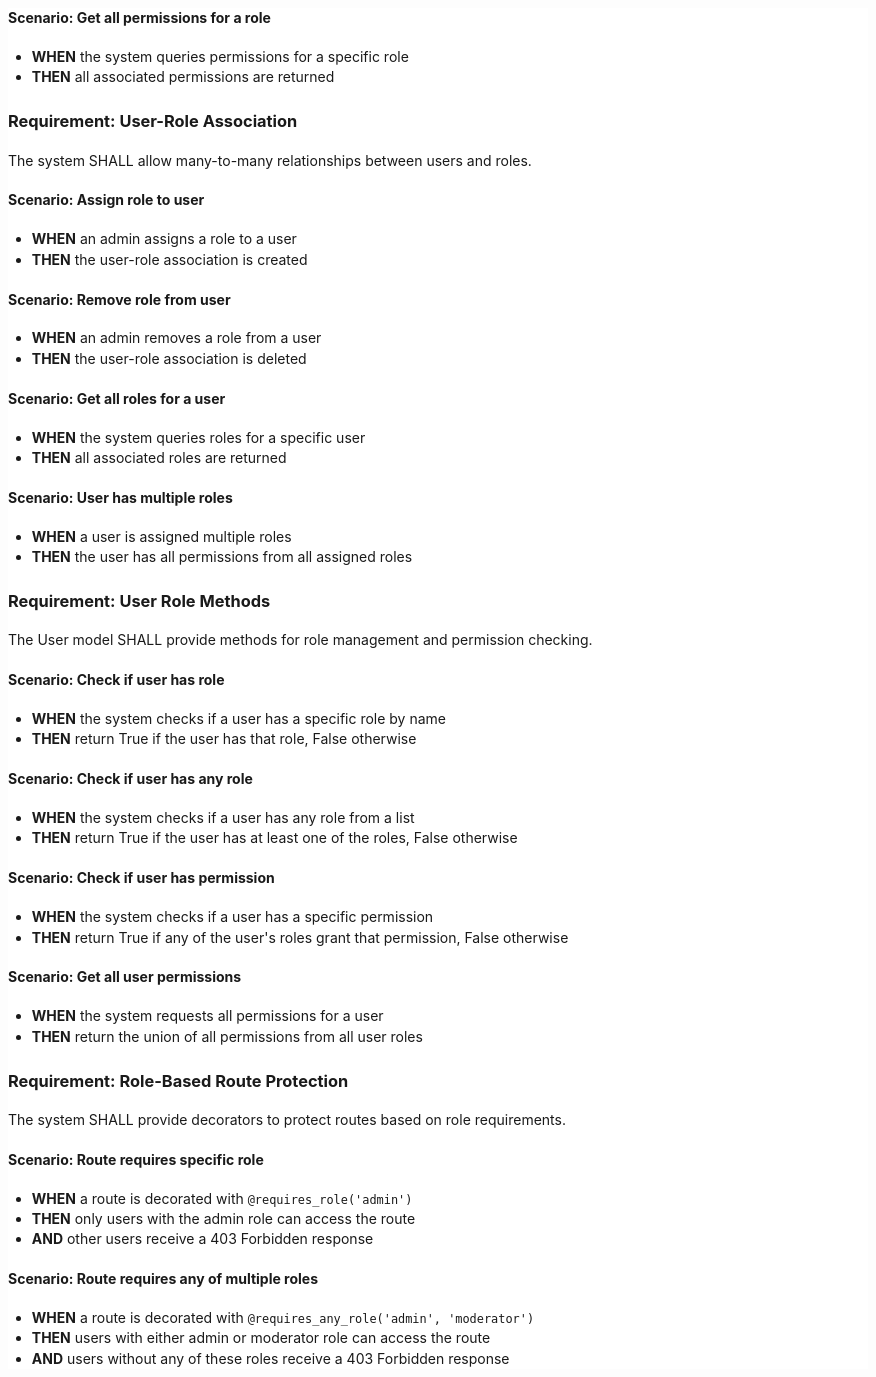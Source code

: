 #### Scenario: Get all permissions for a role
- **WHEN** the system queries permissions for a specific role
- **THEN** all associated permissions are returned

### Requirement: User-Role Association
The system SHALL allow many-to-many relationships between users and roles.

#### Scenario: Assign role to user
- **WHEN** an admin assigns a role to a user
- **THEN** the user-role association is created

#### Scenario: Remove role from user
- **WHEN** an admin removes a role from a user
- **THEN** the user-role association is deleted

#### Scenario: Get all roles for a user
- **WHEN** the system queries roles for a specific user
- **THEN** all associated roles are returned

#### Scenario: User has multiple roles
- **WHEN** a user is assigned multiple roles
- **THEN** the user has all permissions from all assigned roles

### Requirement: User Role Methods
The User model SHALL provide methods for role management and permission checking.

#### Scenario: Check if user has role
- **WHEN** the system checks if a user has a specific role by name
- **THEN** return True if the user has that role, False otherwise

#### Scenario: Check if user has any role
- **WHEN** the system checks if a user has any role from a list
- **THEN** return True if the user has at least one of the roles, False otherwise

#### Scenario: Check if user has permission
- **WHEN** the system checks if a user has a specific permission
- **THEN** return True if any of the user's roles grant that permission, False otherwise

#### Scenario: Get all user permissions
- **WHEN** the system requests all permissions for a user
- **THEN** return the union of all permissions from all user roles

### Requirement: Role-Based Route Protection
The system SHALL provide decorators to protect routes based on role requirements.

#### Scenario: Route requires specific role
- **WHEN** a route is decorated with `@requires_role('admin')`
- **THEN** only users with the admin role can access the route
- **AND** other users receive a 403 Forbidden response

#### Scenario: Route requires any of multiple roles
- **WHEN** a route is decorated with `@requires_any_role('admin', 'moderator')`
- **THEN** users with either admin or moderator role can access the route
- **AND** users without any of these roles receive a 403 Forbidden response
